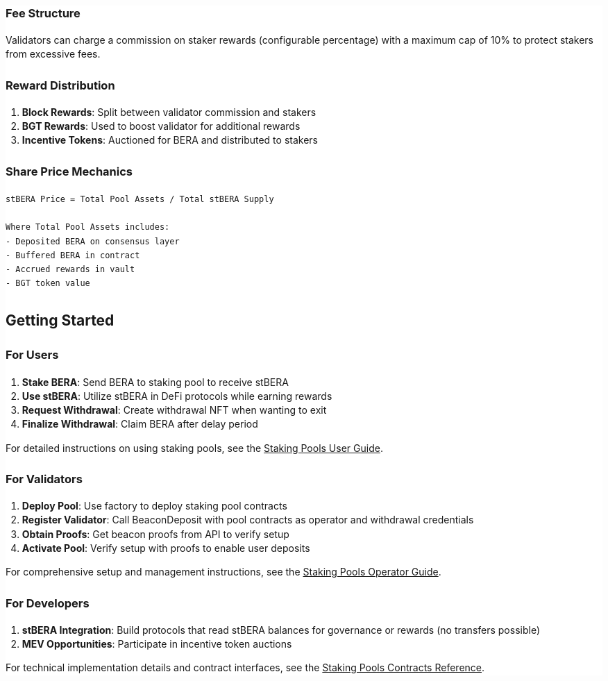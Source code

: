 ### Fee Structure

Validators can charge a commission on staker rewards (configurable percentage) with a maximum cap of 10% to protect stakers from excessive fees.

### Reward Distribution

1. **Block Rewards**: Split between validator commission and stakers
2. **BGT Rewards**: Used to boost validator for additional rewards
3. **Incentive Tokens**: Auctioned for BERA and distributed to stakers

### Share Price Mechanics

```
stBERA Price = Total Pool Assets / Total stBERA Supply

Where Total Pool Assets includes:
- Deposited BERA on consensus layer
- Buffered BERA in contract
- Accrued rewards in vault
- BGT token value
```

## Getting Started

### For Users

1. **Stake BERA**: Send BERA to staking pool to receive stBERA
2. **Use stBERA**: Utilize stBERA in DeFi protocols while earning rewards
3. **Request Withdrawal**: Create withdrawal NFT when wanting to exit
4. **Finalize Withdrawal**: Claim BERA after delay period

For detailed instructions on using staking pools, see the [Staking Pools User Guide](./staking-pools-users.md).

### For Validators

1. **Deploy Pool**: Use factory to deploy staking pool contracts
2. **Register Validator**: Call BeaconDeposit with pool contracts as operator and withdrawal credentials
3. **Obtain Proofs**: Get beacon proofs from API to verify setup
4. **Activate Pool**: Verify setup with proofs to enable user deposits

For comprehensive setup and management instructions, see the [Staking Pools Operator Guide](./staking-pools-operators.md).

### For Developers

1. **stBERA Integration**: Build protocols that read stBERA balances for governance or rewards (no transfers possible)
2. **MEV Opportunities**: Participate in incentive token auctions

For technical implementation details and contract interfaces, see the [Staking Pools Contracts Reference](./staking-pools-contracts.md).
